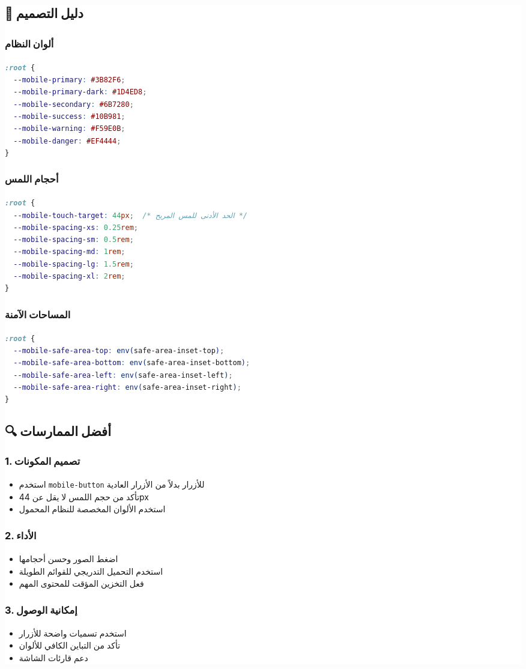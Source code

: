 ## 🎨 دليل التصميم

### ألوان النظام
```css
:root {
  --mobile-primary: #3B82F6;
  --mobile-primary-dark: #1D4ED8;
  --mobile-secondary: #6B7280;
  --mobile-success: #10B981;
  --mobile-warning: #F59E0B;
  --mobile-danger: #EF4444;
}
```

### أحجام اللمس
```css
:root {
  --mobile-touch-target: 44px;  /* الحد الأدنى للمس المريح */
  --mobile-spacing-xs: 0.25rem;
  --mobile-spacing-sm: 0.5rem;
  --mobile-spacing-md: 1rem;
  --mobile-spacing-lg: 1.5rem;
  --mobile-spacing-xl: 2rem;
}
```

### المساحات الآمنة
```css
:root {
  --mobile-safe-area-top: env(safe-area-inset-top);
  --mobile-safe-area-bottom: env(safe-area-inset-bottom);
  --mobile-safe-area-left: env(safe-area-inset-left);
  --mobile-safe-area-right: env(safe-area-inset-right);
}
```

## 🔍 أفضل الممارسات

### 1. تصميم المكونات
- استخدم `mobile-button` للأزرار بدلاً من الأزرار العادية
- تأكد من حجم اللمس لا يقل عن 44px
- استخدم الألوان المخصصة للنظام المحمول

### 2. الأداء
- اضغط الصور وحسن أحجامها
- استخدم التحميل التدريجي للقوائم الطويلة
- فعل التخزين المؤقت للمحتوى المهم

### 3. إمكانية الوصول
- استخدم تسميات واضحة للأزرار
- تأكد من التباين الكافي للألوان
- دعم قارئات الشاشة
